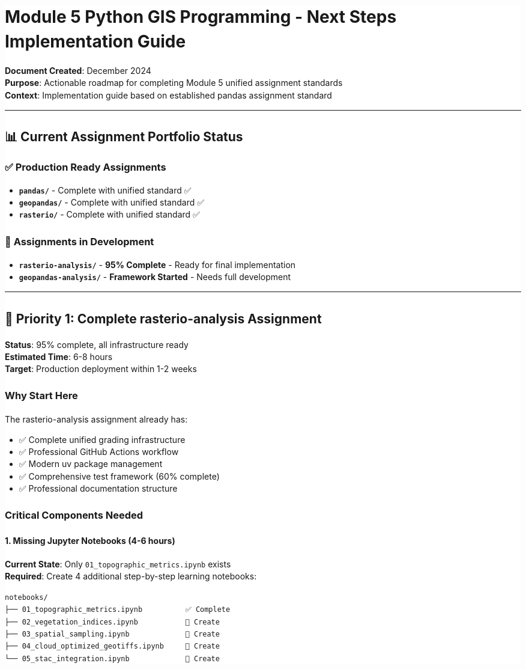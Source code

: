 # Module 5 Python GIS Programming - Next Steps Implementation Guide

**Document Created**: December 2024  
**Purpose**: Actionable roadmap for completing Module 5 unified assignment standards  
**Context**: Implementation guide based on established pandas assignment standard

---

## 📊 Current Assignment Portfolio Status

### ✅ **Production Ready Assignments**
- **`pandas/`** - Complete with unified standard ✅
- **`geopandas/`** - Complete with unified standard ✅  
- **`rasterio/`** - Complete with unified standard ✅

### 🔄 **Assignments in Development**
- **`rasterio-analysis/`** - **95% Complete** - Ready for final implementation
- **`geopandas-analysis/`** - **Framework Started** - Needs full development

---

## 🎯 **Priority 1: Complete rasterio-analysis Assignment**

**Status**: 95% complete, all infrastructure ready  
**Estimated Time**: 6-8 hours  
**Target**: Production deployment within 1-2 weeks

### **Why Start Here**
The rasterio-analysis assignment already has:
- ✅ Complete unified grading infrastructure
- ✅ Professional GitHub Actions workflow  
- ✅ Modern uv package management
- ✅ Comprehensive test framework (60% complete)
- ✅ Professional documentation structure

### **Critical Components Needed**

#### **1. Missing Jupyter Notebooks (4-6 hours)**

**Current State**: Only `01_topographic_metrics.ipynb` exists  
**Required**: Create 4 additional step-by-step learning notebooks:

```
notebooks/
├── 01_topographic_metrics.ipynb          ✅ Complete
├── 02_vegetation_indices.ipynb           🔄 Create
├── 03_spatial_sampling.ipynb             🔄 Create  
├── 04_cloud_optimized_geotiffs.ipynb     🔄 Create
└── 05_stac_integration.ipynb             🔄 Create
```
